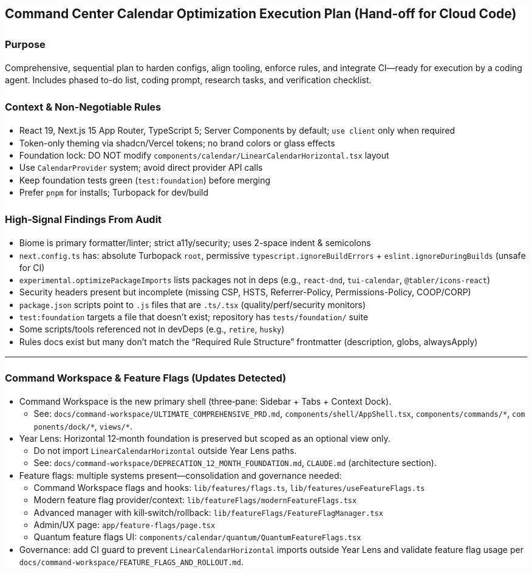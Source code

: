 ## Command Center Calendar Optimization Execution Plan (Hand-off for Cloud Code)

### Purpose
Comprehensive, sequential plan to harden configs, align tooling, enforce rules, and integrate CI—ready for execution by a coding agent. Includes phased to-do list, coding prompt, research tasks, and verification checklist.

### Context & Non‑Negotiable Rules
- React 19, Next.js 15 App Router, TypeScript 5; Server Components by default; `use client` only when required
- Token-only theming via shadcn/Vercel tokens; no brand colors or glass effects
- Foundation lock: DO NOT modify `components/calendar/LinearCalendarHorizontal.tsx` layout
- Use `CalendarProvider` system; avoid direct provider API calls
- Keep foundation tests green (`test:foundation`) before merging
- Prefer `pnpm` for installs; Turbopack for dev/build

### High‑Signal Findings From Audit
- Biome is primary formatter/linter; strict a11y/security; uses 2-space indent & semicolons
- `next.config.ts` has: absolute Turbopack `root`, permissive `typescript.ignoreBuildErrors` + `eslint.ignoreDuringBuilds` (unsafe for CI)
- `experimental.optimizePackageImports` lists packages not in deps (e.g., `react-dnd`, `tui-calendar`, `@tabler/icons-react`)
- Security headers present but incomplete (missing CSP, HSTS, Referrer-Policy, Permissions-Policy, COOP/CORP)
- `package.json` scripts point to `.js` files that are `.ts/.tsx` (quality/perf/security monitors)
- `test:foundation` targets a file that doesn’t exist; repository has `tests/foundation/` suite
- Some scripts/tools referenced not in devDeps (e.g., `retire`, `husky`)
- Rules docs exist but many don’t match the “Required Rule Structure” frontmatter (description, globs, alwaysApply)

---

### Command Workspace & Feature Flags (Updates Detected)

- Command Workspace is the new primary shell (three‑pane: Sidebar + Tabs + Context Dock).
  - See: `docs/command-workspace/ULTIMATE_COMPREHENSIVE_PRD.md`, `components/shell/AppShell.tsx`, `components/commands/*`, `components/dock/*`, `views/*`.
- Year Lens: Horizontal 12‑month foundation is preserved but scoped as an optional view only.
  - Do not import `LinearCalendarHorizontal` outside Year Lens paths.
  - See: `docs/command-workspace/DEPRECATION_12_MONTH_FOUNDATION.md`, `CLAUDE.md` (architecture section).
- Feature flags: multiple systems present—consolidation and governance needed:
  - Command Workspace flags and hooks: `lib/features/flags.ts`, `lib/features/useFeatureFlags.ts`
  - Modern feature flag provider/context: `lib/featureFlags/modernFeatureFlags.tsx`
  - Advanced manager with kill‑switch/rollback: `lib/featureFlags/FeatureFlagManager.tsx`
  - Admin/UX page: `app/feature-flags/page.tsx`
  - Quantum feature flags UI: `components/calendar/quantum/QuantumFeatureFlags.tsx`
- Governance: add CI guard to prevent `LinearCalendarHorizontal` imports outside Year Lens and validate feature flag usage per `docs/command-workspace/FEATURE_FLAGS_AND_ROLLOUT.md`.
